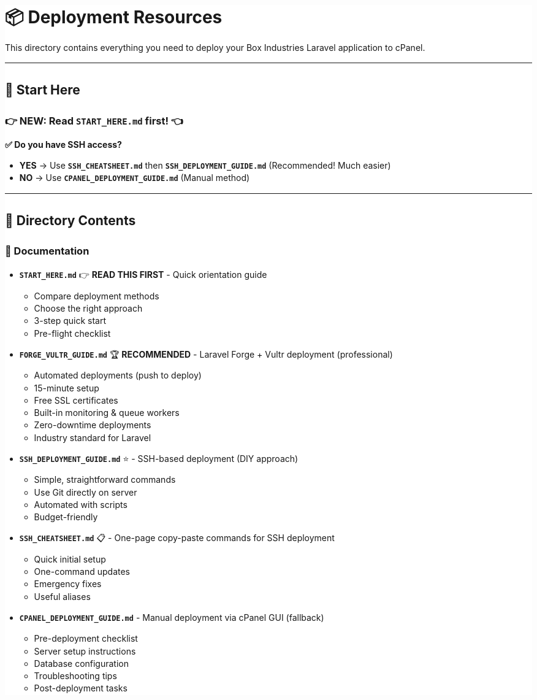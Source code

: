 # 📦 Deployment Resources

This directory contains everything you need to deploy your Box Industries Laravel application to cPanel.

---

## 🎯 Start Here

### 👉 **NEW: Read `START_HERE.md` first!** 👈

**✅ Do you have SSH access?**
- **YES** → Use **`SSH_CHEATSHEET.md`** then **`SSH_DEPLOYMENT_GUIDE.md`** (Recommended! Much easier)
- **NO** → Use **`CPANEL_DEPLOYMENT_GUIDE.md`** (Manual method)

---

## 📁 Directory Contents

### 📄 Documentation

- **`START_HERE.md`** 👉 **READ THIS FIRST** - Quick orientation guide
  - Compare deployment methods
  - Choose the right approach
  - 3-step quick start
  - Pre-flight checklist

- **`FORGE_VULTR_GUIDE.md`** 🏆 **RECOMMENDED** - Laravel Forge + Vultr deployment (professional)
  - Automated deployments (push to deploy)
  - 15-minute setup
  - Free SSL certificates
  - Built-in monitoring & queue workers
  - Zero-downtime deployments
  - Industry standard for Laravel

- **`SSH_DEPLOYMENT_GUIDE.md`** ⭐ - SSH-based deployment (DIY approach)
  - Simple, straightforward commands
  - Use Git directly on server
  - Automated with scripts
  - Budget-friendly

- **`SSH_CHEATSHEET.md`** 📋 - One-page copy-paste commands for SSH deployment
  - Quick initial setup
  - One-command updates
  - Emergency fixes
  - Useful aliases

- **`CPANEL_DEPLOYMENT_GUIDE.md`** - Manual deployment via cPanel GUI (fallback)
  - Pre-deployment checklist
  - Server setup instructions
  - Database configuration
  - Troubleshooting tips
  - Post-deployment tasks
